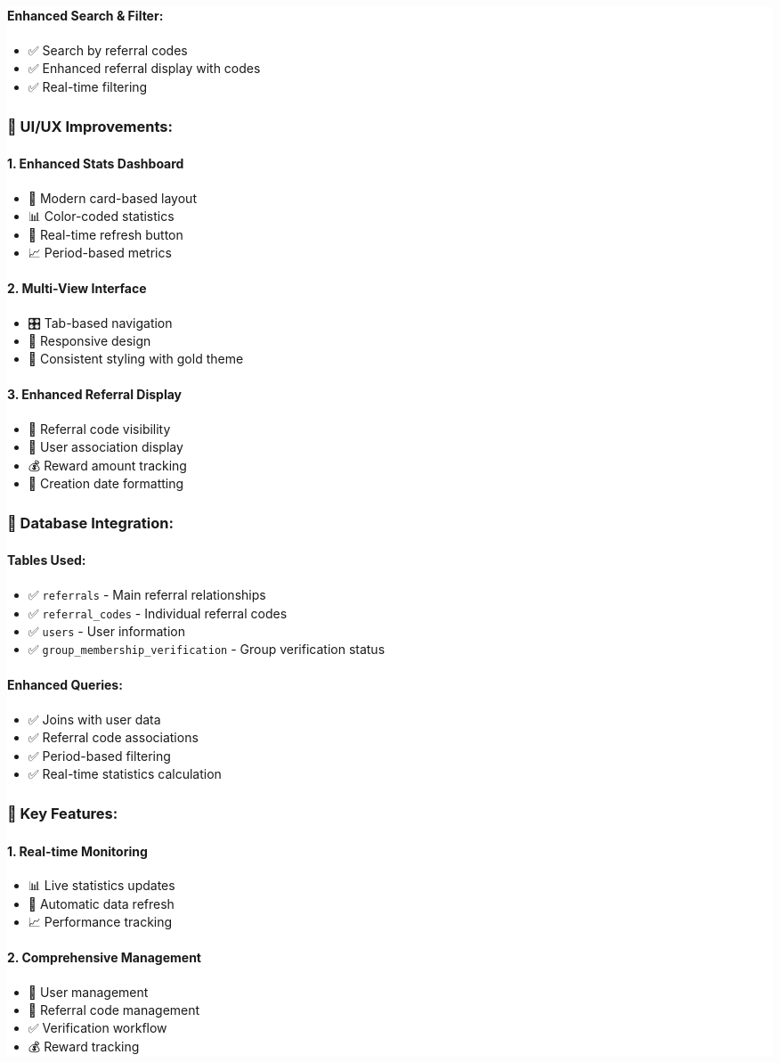 #### **Enhanced Search & Filter:**
- ✅ Search by referral codes
- ✅ Enhanced referral display with codes
- ✅ Real-time filtering

### **📱 UI/UX Improvements:**

#### **1. Enhanced Stats Dashboard**
- 🎨 Modern card-based layout
- 📊 Color-coded statistics
- 🔄 Real-time refresh button
- 📈 Period-based metrics

#### **2. Multi-View Interface**
- 🎛️ Tab-based navigation
- 📱 Responsive design
- 🎨 Consistent styling with gold theme

#### **3. Enhanced Referral Display**
- 🔗 Referral code visibility
- 👥 User association display
- 💰 Reward amount tracking
- 📅 Creation date formatting

### **🔗 Database Integration:**

#### **Tables Used:**
- ✅ `referrals` - Main referral relationships
- ✅ `referral_codes` - Individual referral codes
- ✅ `users` - User information
- ✅ `group_membership_verification` - Group verification status

#### **Enhanced Queries:**
- ✅ Joins with user data
- ✅ Referral code associations
- ✅ Period-based filtering
- ✅ Real-time statistics calculation

### **🎯 Key Features:**

#### **1. Real-time Monitoring**
- 📊 Live statistics updates
- 🔄 Automatic data refresh
- 📈 Performance tracking

#### **2. Comprehensive Management**
- 👥 User management
- 🔗 Referral code management
- ✅ Verification workflow
- 💰 Reward tracking
